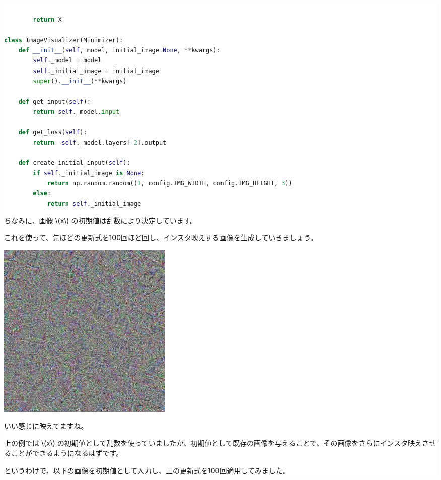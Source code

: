 ```python

        return X

class ImageVisualizer(Minimizer):
    def __init__(self, model, initial_image=None, **kwargs):
        self._model = model
        self._initial_image = initial_image
        super().__init__(**kwargs)

    def get_input(self):
        return self._model.input

    def get_loss(self):
        return -self._model.layers[-2].output

    def create_initial_input(self):
        if self._initial_image is None:
            return np.random.random((1, config.IMG_WIDTH, config.IMG_HEIGHT, 3))
        else:
            return self._initial_image
```

ちなみに、画像 \\(x\\) の初期値は乱数により決定しています。

これを使って、先ほどの更新式を100回ほど回し、インスタ映えする画像を生成していきましょう。


![/img/post/2017-12-22-random-image.jpg](/img/post/2017-12-22-random-image.jpg)

いい感じに映えてますね。

上の例では \\(x\\) の初期値として乱数を使っていましたが、初期値として既存の画像を与えることで、その画像をさらにインスタ映えさせることができるようになるはずです。

というわけで、以下の画像を初期値として入力し、上の更新式を100回適用してみました。
